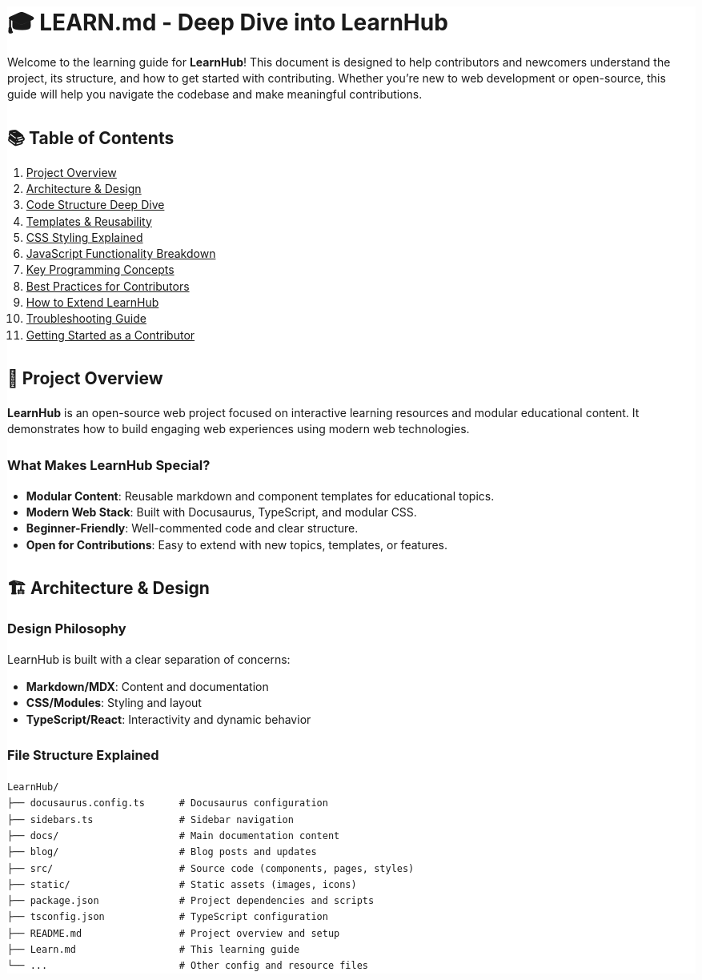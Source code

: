 # 🎓 LEARN.md - Deep Dive into LearnHub

Welcome to the learning guide for **LearnHub**! This document is designed to help contributors and newcomers understand the project, its structure, and how to get started with contributing. Whether you’re new to web development or open-source, this guide will help you navigate the codebase and make meaningful contributions.

## 📚 Table of Contents

1. [Project Overview](#project-overview)
2. [Architecture & Design](#architecture--design)
3. [Code Structure Deep Dive](#code-structure-deep-dive)
4. [Templates & Reusability](#templates--reusability)
5. [CSS Styling Explained](#css-styling-explained)
6. [JavaScript Functionality Breakdown](#javascript-functionality-breakdown)
7. [Key Programming Concepts](#key-programming-concepts)
8. [Best Practices for Contributors](#best-practices-for-contributors)
9. [How to Extend LearnHub](#how-to-extend-learnhub)
10. [Troubleshooting Guide](#troubleshooting-guide)
11. [Getting Started as a Contributor](#getting-started-as-a-contributor)

## 🎯 Project Overview

**LearnHub** is an open-source web project focused on interactive learning resources and modular educational content. It demonstrates how to build engaging web experiences using modern web technologies.

### What Makes LearnHub Special?

- **Modular Content**: Reusable markdown and component templates for educational topics.
- **Modern Web Stack**: Built with Docusaurus, TypeScript, and modular CSS.
- **Beginner-Friendly**: Well-commented code and clear structure.
- **Open for Contributions**: Easy to extend with new topics, templates, or features.

## 🏗️ Architecture & Design

### Design Philosophy

LearnHub is built with a clear separation of concerns:

- **Markdown/MDX**: Content and documentation
- **CSS/Modules**: Styling and layout
- **TypeScript/React**: Interactivity and dynamic behavior

### File Structure Explained

```
LearnHub/
├── docusaurus.config.ts      # Docusaurus configuration
├── sidebars.ts               # Sidebar navigation
├── docs/                     # Main documentation content
├── blog/                     # Blog posts and updates
├── src/                      # Source code (components, pages, styles)
├── static/                   # Static assets (images, icons)
├── package.json              # Project dependencies and scripts
├── tsconfig.json             # TypeScript configuration
├── README.md                 # Project overview and setup
├── Learn.md                  # This learning guide
└── ...                       # Other config and resource files
```

